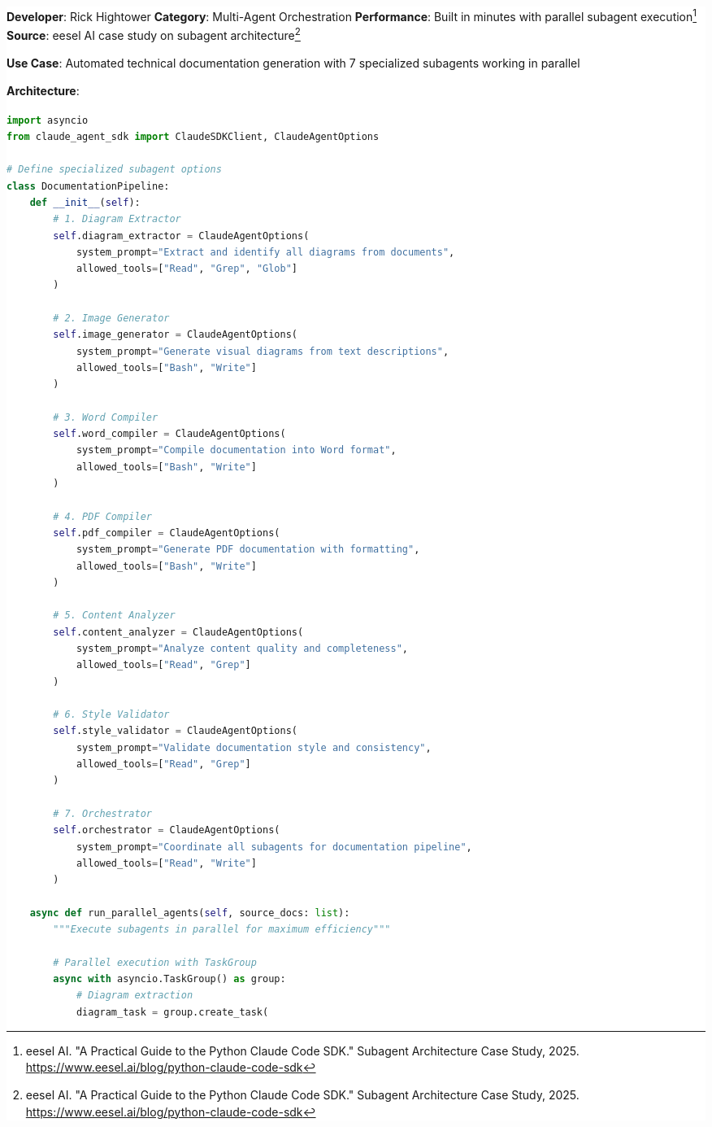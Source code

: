 **Developer**: Rick Hightower
**Category**: Multi-Agent Orchestration
**Performance**: Built in minutes with parallel subagent execution[^35]
**Source**: eesel AI case study on subagent architecture[^35]

**Use Case**: Automated technical documentation generation with 7 specialized subagents working in parallel

**Architecture**:
```python
import asyncio
from claude_agent_sdk import ClaudeSDKClient, ClaudeAgentOptions

# Define specialized subagent options
class DocumentationPipeline:
    def __init__(self):
        # 1. Diagram Extractor
        self.diagram_extractor = ClaudeAgentOptions(
            system_prompt="Extract and identify all diagrams from documents",
            allowed_tools=["Read", "Grep", "Glob"]
        )

        # 2. Image Generator
        self.image_generator = ClaudeAgentOptions(
            system_prompt="Generate visual diagrams from text descriptions",
            allowed_tools=["Bash", "Write"]
        )

        # 3. Word Compiler
        self.word_compiler = ClaudeAgentOptions(
            system_prompt="Compile documentation into Word format",
            allowed_tools=["Bash", "Write"]
        )

        # 4. PDF Compiler
        self.pdf_compiler = ClaudeAgentOptions(
            system_prompt="Generate PDF documentation with formatting",
            allowed_tools=["Bash", "Write"]
        )

        # 5. Content Analyzer
        self.content_analyzer = ClaudeAgentOptions(
            system_prompt="Analyze content quality and completeness",
            allowed_tools=["Read", "Grep"]
        )

        # 6. Style Validator
        self.style_validator = ClaudeAgentOptions(
            system_prompt="Validate documentation style and consistency",
            allowed_tools=["Read", "Grep"]
        )

        # 7. Orchestrator
        self.orchestrator = ClaudeAgentOptions(
            system_prompt="Coordinate all subagents for documentation pipeline",
            allowed_tools=["Read", "Write"]
        )

    async def run_parallel_agents(self, source_docs: list):
        """Execute subagents in parallel for maximum efficiency"""

        # Parallel execution with TaskGroup
        async with asyncio.TaskGroup() as group:
            # Diagram extraction
            diagram_task = group.create_task(
```

[^1]: Anthropic. "Introducing Claude Sonnet 4.5." Notion Testimonial, October 2025. https://www.anthropic.com/news/claude-sonnet-4-5
[^2]: Anthropic. "Introducing Claude Sonnet 4.5." Canva Testimonial, October 2025. https://www.anthropic.com/news/claude-sonnet-4-5
[^3]: Anthropic. "Introducing Claude Sonnet 4.5." Figma Testimonial, October 2025. https://www.anthropic.com/news/claude-sonnet-4-5
[^4]: JetBrains. "Introducing Claude Agent in JetBrains IDEs." JetBrains Blog, September 2025. https://blog.jetbrains.com/ai/2025/09/introducing-claude-agent-in-jetbrains-ides/
[^5]: SmartScope Blog. "AI Agent Development Practical Guide August 2025." August 2025. https://smartscope.blog/en/ai-development/ai-agent-development-practical-implementation-deep-dive-august2025/
[^6]: Anthropic. "How Anthropic Teams Use Claude Code." Anthropic News, 2025. https://www.anthropic.com/news/how-anthropic-teams-use-claude-code
[^7]: Anthropic. "How Anthropic Teams Use Claude Code." Security Engineering Team, 2025. https://www.anthropic.com/news/how-anthropic-teams-use-claude-code
[^8]: Anthropic. "Introducing Claude Sonnet 4.5." Autonomous Development, October 2025. https://www.anthropic.com/news/claude-sonnet-4-5
[^9]: Anthropic. "Introducing Claude Sonnet 4.5." Harvey Testimonial, October 2025. https://www.anthropic.com/news/claude-sonnet-4-5
[^10]: Anthropic. "Introducing Claude Sonnet 4.5." Financial Analysis Applications, October 2025. https://www.anthropic.com/news/claude-sonnet-4-5
[^11]: Anthropic. "Introducing Claude Sonnet 4.5." Hai Performance Metrics, October 2025. https://www.anthropic.com/news/claude-sonnet-4-5
[^12]: Anthropic. "How Anthropic Teams Use Claude Code." Growth Marketing Team, 2025. https://www.anthropic.com/news/how-anthropic-teams-use-claude-code
[^13]: Anthropic. "Introducing Claude Sonnet 4.5." CrowdStrike Security Application, October 2025. https://www.anthropic.com/news/claude-sonnet-4-5
[^14]: eesel AI. "A Practical Guide to the Python Claude Code SDK (now agent SDK) in 2025." 2025. https://www.eesel.ai/blog/python-claude-code-sdk
[^15]: Anthropic. "How Anthropic Teams Use Claude Code." Research and Data Science Teams, 2025. https://www.anthropic.com/news/how-anthropic-teams-use-claude-code
[^16]: Anthropic. "Building agents with the Claude Agent SDK." Financial Agent Examples, 2025. https://www.anthropic.com/engineering/building-agents-with-the-claude-agent-sdk
[^17]: Anthropic. "Building agents with the Claude Agent SDK." Non-Coding Applications, 2025. https://www.anthropic.com/engineering/building-agents-with-the-claude-agent-sdk
[^18]: StackHawk. "A Developer's Guide to Writing Secure Code with Claude Code." 2025. https://www.stackhawk.com/blog/developers-guide-to-writing-secure-code-with-claude-code/
[^19]: Anthropic. "Claude SWE-Bench Performance." Anthropic Research, 2025. https://www.anthropic.com/research/swe-bench-sonnet
[^20]: Digital Applied. "Claude Sonnet 4.5 Complete Guide: Code 2.0 + Agent SDK Features." 2025. https://www.digitalapplied.com/blog/claude-sonnet-4-5-code-2-agent-sdk-guide
[^21]: Gergely Orosz. "How Claude Code is Built." Pragmatic Engineer Newsletter, 2025. https://newsletter.pragmaticengineer.com/p/how-claude-code-is-built
[^22]: DataStudios. "Claude in the Enterprise: Case Studies of AI Deployments and Real-World Results." 2025. https://www.datastudios.org/post/claude-in-the-enterprise-case-studies-of-ai-deployments-and-real-world-results-1
[^23]: DataStudios. "Claude in the Enterprise: Case Studies." Rakuten Autonomous Refactoring, 2025. https://www.datastudios.org/post/claude-in-the-enterprise-case-studies-of-ai-deployments-and-real-world-results-1
[^24]: DataStudios. "Claude in the Enterprise: Case Studies." Zapier Internal Deployment, 2025. https://www.datastudios.org/post/claude-in-the-enterprise-case-studies-of-ai-deployments-and-real-world-results-1
[^25]: DataStudios. "Claude in the Enterprise: Case Studies." IG Group Analytics Automation, 2025. https://www.datastudios.org/post/claude-in-the-enterprise-case-studies-of-ai-deployments-and-real-world-results-1
[^26]: DevOps.com. "Enterprise AI Development Gets a Major Upgrade: Claude Code Now Bundled with Team and Enterprise Plans." August 2025. https://devops.com/enterprise-ai-development-gets-a-major-upgrade-claude-code-now-bundled-with-team-and-enterprise-plans/
[^27]: GitHub. "ruvnet/claude-flow - The leading agent orchestration platform for Claude." 2025. https://github.com/ruvnet/claude-flow
[^28]: GitHub. "anthropics/claude-code-sdk-demos - Email Agent Implementation." 2025. https://github.com/anthropics/claude-code-sdk-demos/tree/main/email-agent
[^29]: GitHub. "VoltAgent/awesome-claude-code-subagents - Production-ready Claude subagents collection." 2025. https://github.com/VoltAgent/awesome-claude-code-subagents
[^30]: GitHub. "wshobson/agents - Production-ready subagents for Claude Code." 2025. https://github.com/wshobson/agents
[^31]: GitHub. "wshobson/commands - Production-ready slash commands for Claude Code." 2025. https://github.com/wshobson/commands
[^32]: DataCamp. "Claude Agent SDK Tutorial: Create Agents Using Claude Sonnet 4.5." 2025. https://www.datacamp.com/tutorial/how-to-use-claude-agent-sdk
[^33]: eesel AI. "A Practical Guide to the Python Claude Code SDK." Custom Tools Pattern, 2025. https://www.eesel.ai/blog/python-claude-code-sdk
[^34]: Anthropic. "Building agents with the Claude Agent SDK." Document Generation Example, 2025. https://www.anthropic.com/engineering/building-agents-with-the-claude-agent-sdk
[^35]: eesel AI. "A Practical Guide to the Python Claude Code SDK." Subagent Architecture Case Study, 2025. https://www.eesel.ai/blog/python-claude-code-sdk
[^36]: Anthropic. "Claude Agent SDK Security Documentation." Best Practices, 2025. https://docs.claude.com/en/api/agent-sdk/security
[^37]: StackHawk. "Claude Code Security Review Feature." Developer Guide, 2025. https://www.stackhawk.com/blog/claude-code-security-review/
[^38]: SmartScope Blog. "AI Agent Development: A Practical Guide for Software Engineers." CI/CD Integration, 2025. https://blog.smartscope.ai/ai-agent-development-practical-guide/
[^39]: Wandb. "Evaluating Claude 3.7 Sonnet: Performance, reasoning, and cost optimization." 2025. https://wandb.ai/byyoung3/Generative-AI/reports/Evaluating-Claude-3-7-Sonnet-Performance-reasoning-and-cost-optimization--VmlldzoxMTYzNDEzNQ
[^40]: Anthropic. "Claude Agent SDK Python - Official Examples." GitHub Repository, 2025. https://github.com/anthropics/claude-agent-sdk-python/tree/main/examples